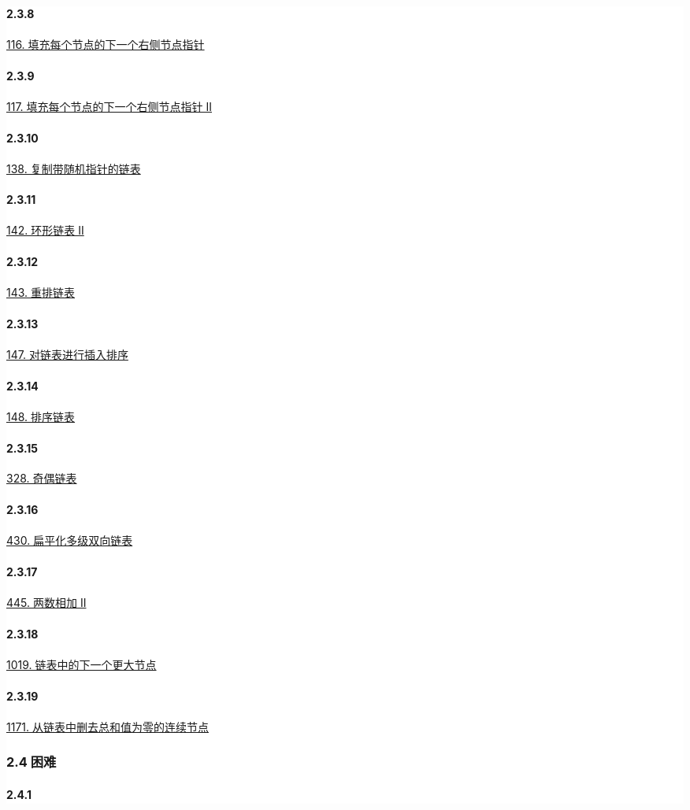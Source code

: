 #### 2.3.8

[116. 填充每个节点的下一个右侧节点指针](https://leetcode.cn/problems/populating-next-right-pointers-in-each-node/)

#### 2.3.9

[117. 填充每个节点的下一个右侧节点指针 II](https://leetcode.cn/problems/populating-next-right-pointers-in-each-node-ii/)

#### 2.3.10

[138. 复制带随机指针的链表](https://leetcode.cn/problems/copy-list-with-random-pointer/)

#### 2.3.11

[142. 环形链表 II](https://leetcode.cn/problems/linked-list-cycle-ii/)

#### 2.3.12

[143. 重排链表](https://leetcode.cn/problems/reorder-list/)

#### 2.3.13

[147. 对链表进行插入排序](https://leetcode.cn/problems/insertion-sort-list/)

#### 2.3.14

[148. 排序链表](https://leetcode.cn/problems/sort-list/)

#### 2.3.15

[328. 奇偶链表](https://leetcode.cn/problems/odd-even-linked-list/)

#### 2.3.16

[430. 扁平化多级双向链表](https://leetcode.cn/problems/flatten-a-multilevel-doubly-linked-list/)

#### 2.3.17

[445. 两数相加 II](https://leetcode.cn/problems/add-two-numbers-ii/)

#### 2.3.18

[1019. 链表中的下一个更大节点](https://leetcode.cn/problems/next-greater-node-in-linked-list/)

#### 2.3.19

[1171. 从链表中删去总和值为零的连续节点](https://leetcode.cn/problems/remove-zero-sum-consecutive-nodes-from-linked-list/)

### 2.4 困难

#### 2.4.1

